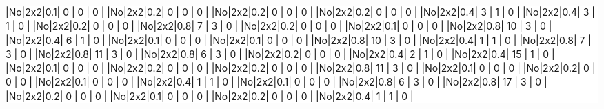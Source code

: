 |No|2x2|0.1|    0  |   0   |   0    |
|No|2x2|0.2|    0  |   0   |   0    |
|No|2x2|0.2|    0  |   0   |   0    |
|No|2x2|0.2|    0  |   0   |   0    |
|No|2x2|0.4|    3  |   1   |   0    |
|No|2x2|0.4|    3  |   1   |   0    |
|No|2x2|0.2|    0  |   0   |   0    |
|No|2x2|0.8|    7  |   3   |   0    |
|No|2x2|0.2|    0  |   0   |   0    |
|No|2x2|0.1|    0  |   0   |   0    |
|No|2x2|0.8|    10  |   3   |   0    |
|No|2x2|0.4|    6  |   1   |   0    |
|No|2x2|0.1|    0  |   0   |   0    |
|No|2x2|0.1|    0  |   0   |   0    |
|No|2x2|0.8|    10  |   3   |   0    |
|No|2x2|0.4|    1  |   1   |   0    |
|No|2x2|0.8|    7  |   3   |   0    |
|No|2x2|0.8|    11  |   3   |   0    |
|No|2x2|0.8|    6  |   3   |   0    |
|No|2x2|0.2|    0  |   0   |   0    |
|No|2x2|0.4|    2  |   1   |   0    |
|No|2x2|0.4|    15  |   1   |   0    |
|No|2x2|0.1|    0  |   0   |   0    |
|No|2x2|0.2|    0  |   0   |   0    |
|No|2x2|0.2|    0  |   0   |   0    |
|No|2x2|0.8|    11  |   3   |   0    |
|No|2x2|0.1|    0  |   0   |   0    |
|No|2x2|0.2|    0  |   0   |   0    |
|No|2x2|0.1|    0  |   0   |   0    |
|No|2x2|0.4|    1  |   1   |   0    |
|No|2x2|0.1|    0  |   0   |   0    |
|No|2x2|0.8|    6  |   3   |   0    |
|No|2x2|0.8|    17  |   3   |   0    |
|No|2x2|0.2|    0  |   0   |   0    |
|No|2x2|0.1|    0  |   0   |   0    |
|No|2x2|0.2|    0  |   0   |   0    |
|No|2x2|0.4|    1  |   1   |   0    |